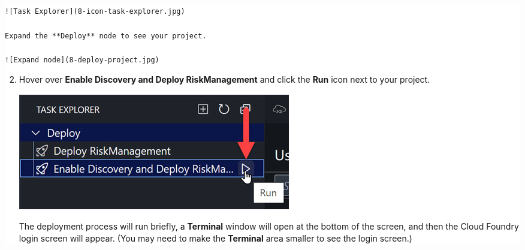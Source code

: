     ![Task Explorer](8-icon-task-explorer.jpg) 

    Expand the **Deploy** node to see your project.

    ![Expand node](8-deploy-project.jpg)

2. Hover over **Enable Discovery and Deploy RiskManagement** and click the **Run** icon next to your project.

    ![Expand node](8-deploy-project2.jpg)

    The deployment process will run briefly, a **Terminal** window will open at the bottom of the screen, and then the Cloud Foundry login screen will appear. (You may need to make the **Terminal** area smaller to see the login screen.)
